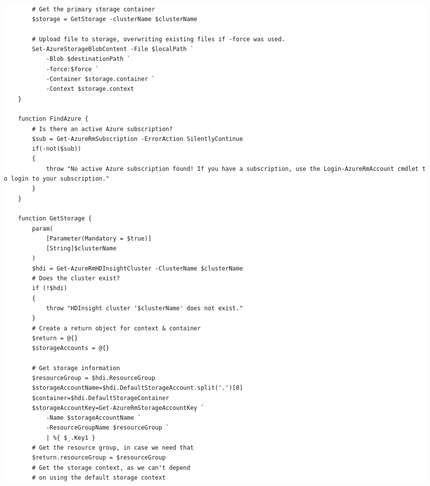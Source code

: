             # Get the primary storage container
            $storage = GetStorage -clusterName $clusterName
            
            # Upload file to storage, overwriting existing files if -force was used.
            Set-AzureStorageBlobContent -File $localPath `
                -Blob $destinationPath `
                -force:$force `
                -Container $storage.container `
                -Context $storage.context
        }
        
        function FindAzure {
            # Is there an active Azure subscription?
            $sub = Get-AzureRmSubscription -ErrorAction SilentlyContinue
            if(-not($sub))
            {
                throw "No active Azure subscription found! If you have a subscription, use the Login-AzureRmAccount cmdlet to login to your subscription."
            }
        }
        
        function GetStorage {
            param(
                [Parameter(Mandatory = $true)]
                [String]$clusterName
            )
            $hdi = Get-AzureRmHDInsightCluster -ClusterName $clusterName
            # Does the cluster exist?
            if (!$hdi)
            {
                throw "HDInsight cluster '$clusterName' does not exist."
            }
            # Create a return object for context & container
            $return = @{}
            $storageAccounts = @{}
            
            # Get storage information
            $resourceGroup = $hdi.ResourceGroup
            $storageAccountName=$hdi.DefaultStorageAccount.split('.')[0]
            $container=$hdi.DefaultStorageContainer
            $storageAccountKey=Get-AzureRmStorageAccountKey `
                -Name $storageAccountName `
                -ResourceGroupName $resourceGroup `
                | %{ $_.Key1 }
            # Get the resource group, in case we need that
            $return.resourceGroup = $resourceGroup
            # Get the storage context, as we can't depend
            # on using the default storage context